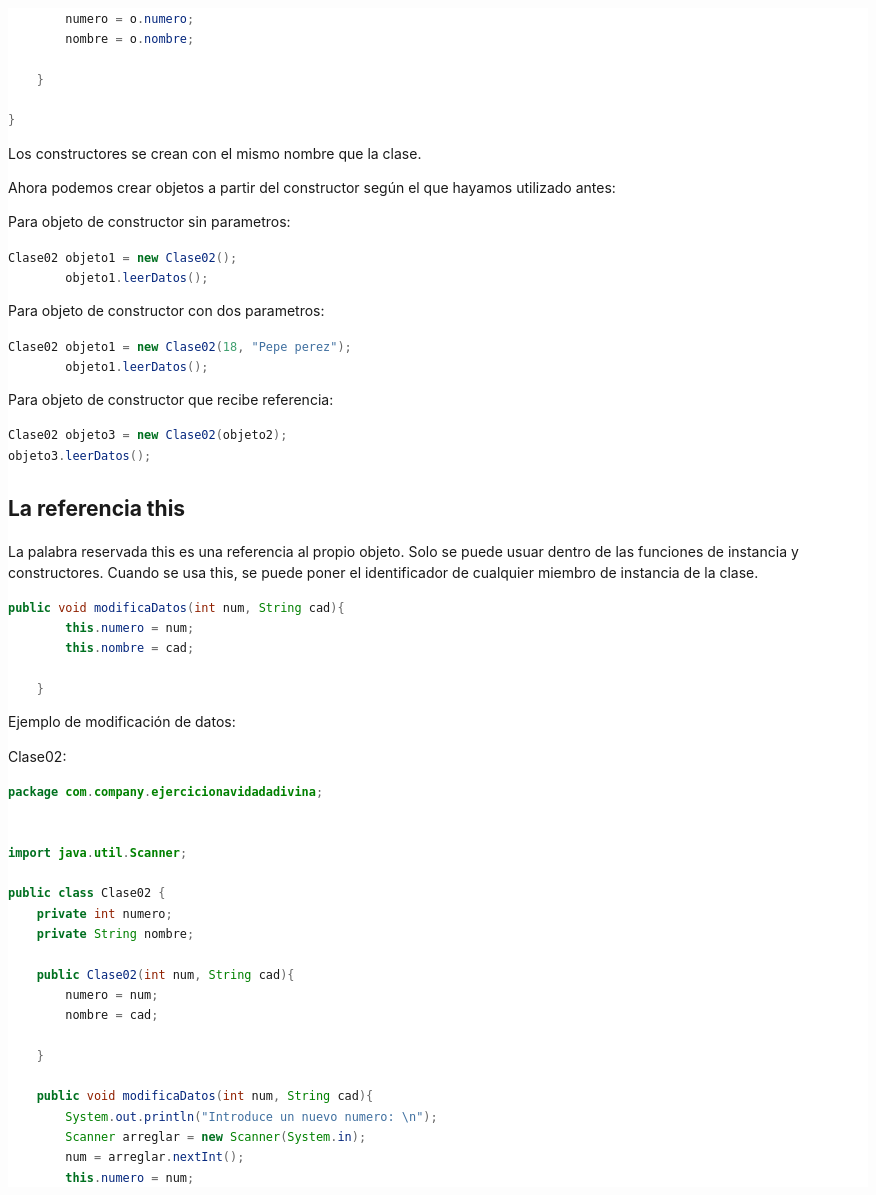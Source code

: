 ```java
        numero = o.numero;
        nombre = o.nombre;

    }

}
```
Los constructores se crean con el mismo nombre que la clase.

Ahora podemos crear objetos a partir del constructor según el que hayamos utilizado antes:

Para objeto de constructor sin parametros:

```java
Clase02 objeto1 = new Clase02();
        objeto1.leerDatos();
```
Para objeto de constructor con dos parametros:
```java
Clase02 objeto1 = new Clase02(18, "Pepe perez");
        objeto1.leerDatos();
```

Para objeto de constructor que recibe referencia:
```java
Clase02 objeto3 = new Clase02(objeto2);
objeto3.leerDatos();
```

## La referencia this
La palabra reservada this es una referencia al propio objeto. Solo se puede usuar dentro de las funciones de instancia y constructores. Cuando se usa this, se puede poner el identificador de cualquier miembro de instancia de la clase.

```java
public void modificaDatos(int num, String cad){
        this.numero = num;
        this.nombre = cad;

    }
```

Ejemplo de modificación de datos:

Clase02:
```java
package com.company.ejercicionavidadadivina;


import java.util.Scanner;

public class Clase02 {
    private int numero;
    private String nombre;

    public Clase02(int num, String cad){
        numero = num;
        nombre = cad;

    }

    public void modificaDatos(int num, String cad){
        System.out.println("Introduce un nuevo numero: \n");
        Scanner arreglar = new Scanner(System.in);
        num = arreglar.nextInt();
        this.numero = num;

```